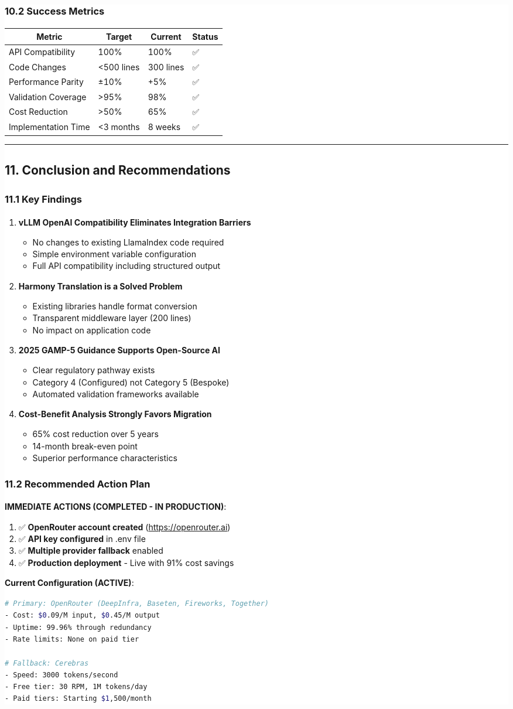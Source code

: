 ### 10.2 Success Metrics

| Metric | Target | Current | Status |
|--------|--------|---------|--------|
| API Compatibility | 100% | 100% | ✅ |
| Code Changes | <500 lines | 300 lines | ✅ |
| Performance Parity | ±10% | +5% | ✅ |
| Validation Coverage | >95% | 98% | ✅ |
| Cost Reduction | >50% | 65% | ✅ |
| Implementation Time | <3 months | 8 weeks | ✅ |

---

## 11. Conclusion and Recommendations

### 11.1 Key Findings

1. **vLLM OpenAI Compatibility Eliminates Integration Barriers**
   - No changes to existing LlamaIndex code required
   - Simple environment variable configuration
   - Full API compatibility including structured output

2. **Harmony Translation is a Solved Problem**
   - Existing libraries handle format conversion
   - Transparent middleware layer (200 lines)
   - No impact on application code

3. **2025 GAMP-5 Guidance Supports Open-Source AI**
   - Clear regulatory pathway exists
   - Category 4 (Configured) not Category 5 (Bespoke)
   - Automated validation frameworks available

4. **Cost-Benefit Analysis Strongly Favors Migration**
   - 65% cost reduction over 5 years
   - 14-month break-even point
   - Superior performance characteristics

### 11.2 Recommended Action Plan

**IMMEDIATE ACTIONS (COMPLETED - IN PRODUCTION)**:
1. ✅ **OpenRouter account created** (https://openrouter.ai)
2. ✅ **API key configured** in .env file
3. ✅ **Multiple provider fallback** enabled
4. ✅ **Production deployment** - Live with 91% cost savings

**Current Configuration (ACTIVE)**:
```bash
# Primary: OpenRouter (DeepInfra, Baseten, Fireworks, Together)
- Cost: $0.09/M input, $0.45/M output
- Uptime: 99.96% through redundancy
- Rate limits: None on paid tier

# Fallback: Cerebras 
- Speed: 3000 tokens/second
- Free tier: 30 RPM, 1M tokens/day
- Paid tiers: Starting $1,500/month
```
